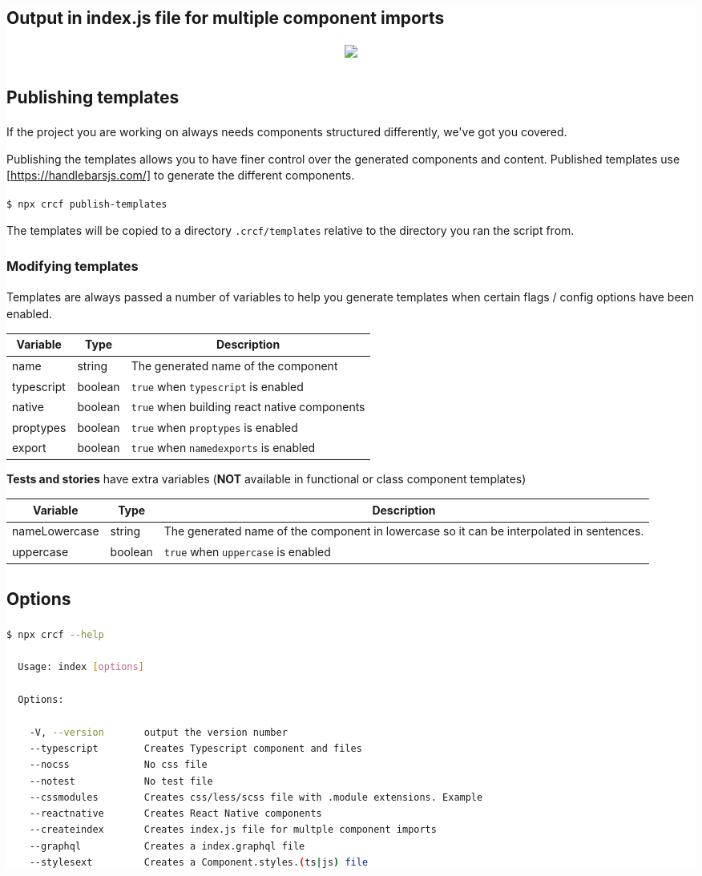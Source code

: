## Output in index.js file for multiple component imports

<p align='center'>
<img src='https://github.com/snaerth/create-react-component-folder/blob/master/docs/index2.png?raw=true' width='600'/>
</p>

## Publishing templates

If the project you are working on always needs components structured differently, we've got you covered.

Publishing the templates allows you to have finer control over the generated components and content. Published templates use <handlebars>[https://handlebarsjs.com/] to generate the different components.

```sh
$ npx crcf publish-templates
```

The templates will be copied to a directory `.crcf/templates` relative to the directory you ran the script from.

### Modifying templates

Templates are always passed a number of variables to help you generate templates when certain flags / config options have been enabled.

| Variable | Type | Description |
|----------|------|-------------|
| name | string | The generated name of the component |
| typescript | boolean | `true` when `typescript` is enabled |
| native | boolean | `true` when building react native components |
| proptypes | boolean | `true` when `proptypes` is enabled |
| export | boolean | `true` when `namedexports` is enabled |

**Tests and stories** have extra variables (**NOT** available in functional or class component templates)

| Variable | Type | Description |
|----------|------|-------------|
| nameLowercase | string | The generated name of the component in lowercase so it can be interpolated in sentences. |
| uppercase | boolean | `true` when `uppercase` is enabled

## Options

```sh
$ npx crcf --help

  Usage: index [options]

  Options:

    -V, --version       output the version number
    --typescript        Creates Typescript component and files
    --nocss             No css file
    --notest            No test file
    --cssmodules        Creates css/less/scss file with .module extensions. Example
    --reactnative       Creates React Native components
    --createindex       Creates index.js file for multple component imports
    --graphql           Creates a index.graphql file
    --stylesext         Creates a Component.styles.(ts|js) file
```